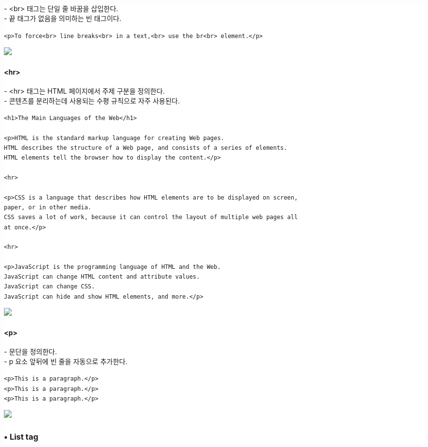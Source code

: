 \- &lt;br&gt; 태그는 단일 줄 바꿈을 삽입한다.<br>
\- 끝 태그가 없음을 의미하는 빈 태그이다.<br>

```
<p>To force<br> line breaks<br> in a text,<br> use the br<br> element.</p>
```

<img src="https://img1.daumcdn.net/thumb/R1280x0/?scode=mtistory2&fname=https%3A%2F%2Fk.kakaocdn.net%2Fdn%2FLTIDA%2FbtrQVrThLC9%2FrCVy3U8dhkom6UFqYk8FHk%2Fimg.png" width="60%"/>

<br>

#### <b>&lt;hr&gt;</b>

\- &lt;hr&gt; 태그는 HTML 페이지에서 주제 구분을 정의한다.<br>
\- 콘텐츠를 분리하는데 사용되는 수평 규칙으로 자주 사용된다.<br>

```
<h1>The Main Languages of the Web</h1>

<p>HTML is the standard markup language for creating Web pages.
HTML describes the structure of a Web page, and consists of a series of elements.
HTML elements tell the browser how to display the content.</p>

<hr>

<p>CSS is a language that describes how HTML elements are to be displayed on screen,
paper, or in other media.
CSS saves a lot of work, because it can control the layout of multiple web pages all
at once.</p>

<hr>

<p>JavaScript is the programming language of HTML and the Web.
JavaScript can change HTML content and attribute values.
JavaScript can change CSS.
JavaScript can hide and show HTML elements, and more.</p>
```

<img src="https://img1.daumcdn.net/thumb/R1280x0/?scode=mtistory2&fname=https%3A%2F%2Fk.kakaocdn.net%2Fdn%2FbM4ujt%2FbtrQVqz3OMH%2FNfyCDBbO0yIff68qoAXeV0%2Fimg.png" width="70%"/>

<br>

#### <b>&lt;p&gt;</b>

\- 문단을 정의한다.<br>
\- p 요소 앞뒤에 빈 줄을 자동으로 추가한다.<br>

```
<p>This is a paragraph.</p>
<p>This is a paragraph.</p>
<p>This is a paragraph.</p>
```

<img src="https://img1.daumcdn.net/thumb/R1280x0/?scode=mtistory2&fname=https%3A%2F%2Fk.kakaocdn.net%2Fdn%2FeitTIy%2FbtrQTGcZ2w8%2FKTHcBBJu9exMSH1GmCkVkk%2Fimg.png" width="70%"/>

### • List tag
